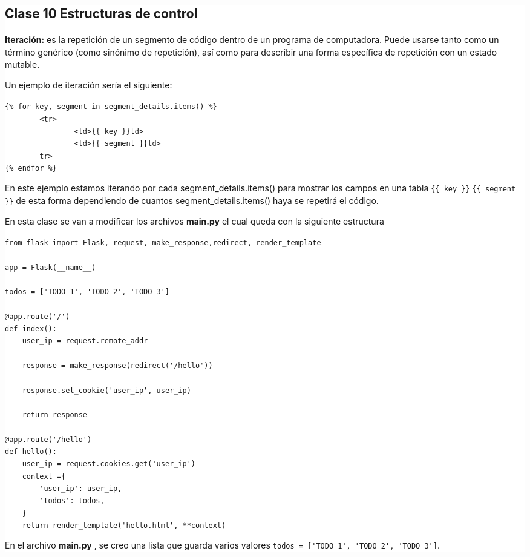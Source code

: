 ## Clase 10 Estructuras de control

**Iteración:** es la repetición de un segmento de código dentro de un programa de computadora. Puede usarse tanto como un término genérico (como sinónimo de repetición), así como para describir una forma específica de repetición con un estado mutable.

Un ejemplo de iteración sería el siguiente:

```
{% for key, segment in segment_details.items() %}
        <tr>
                <td>{{ key }}td>
                <td>{{ segment }}td>
        tr>
{% endfor %}  

```

En este ejemplo estamos iterando por cada segment_details.items() para mostrar los campos en una tabla `{{ key }}` `{{ segment }}` de esta forma dependiendo de cuantos segment_details.items() haya se repetirá el código.

En esta clase se van a modificar los archivos **main.py** el cual queda con la siguiente estructura

```
from flask import Flask, request, make_response,redirect, render_template

app = Flask(__name__)

todos = ['TODO 1', 'TODO 2', 'TODO 3']

@app.route('/')
def index():
    user_ip = request.remote_addr

    response = make_response(redirect('/hello'))

    response.set_cookie('user_ip', user_ip)

    return response

@app.route('/hello')
def hello():
    user_ip = request.cookies.get('user_ip')
    context ={
        'user_ip': user_ip,
        'todos': todos,
    }
    return render_template('hello.html', **context)
```

En el archivo **main.py** , se creo una lista que guarda varios valores `todos = ['TODO 1', 'TODO 2', 'TODO 3']`.
